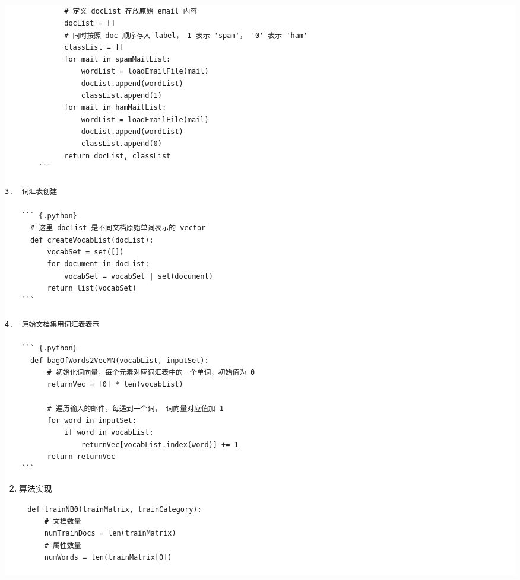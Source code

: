                   # 定义 docList 存放原始 email 内容
                  docList = []
                  # 同时按照 doc 顺序存入 label， 1 表示 'spam'， '0' 表示 'ham'
                  classList = []
                  for mail in spamMailList:
                      wordList = loadEmailFile(mail)
                      docList.append(wordList)
                      classList.append(1)
                  for mail in hamMailList:
                      wordList = loadEmailFile(mail)
                      docList.append(wordList)
                      classList.append(0)
                  return docList, classList
            ```

    3.  词汇表创建

        ``` {.python}
          # 这里 docList 是不同文档原始单词表示的 vector
          def createVocabList(docList):
              vocabSet = set([])
              for document in docList:
                  vocabSet = vocabSet | set(document)
              return list(vocabSet)
        ```

    4.  原始文档集用词汇表表示

        ``` {.python}
          def bagOfWords2VecMN(vocabList, inputSet):
              # 初始化词向量，每个元素对应词汇表中的一个单词，初始值为 0
              returnVec = [0] * len(vocabList)

              # 遍历输入的邮件，每遇到一个词， 词向量对应值加 1
              for word in inputSet:
                  if word in vocabList:
                      returnVec[vocabList.index(word)] += 1
              return returnVec
        ```

2.  算法实现

    ``` {.python}
      def trainNB0(trainMatrix, trainCategory):
          # 文档数量
          numTrainDocs = len(trainMatrix)
          # 属性数量
          numWords = len(trainMatrix[0])


[^1]: 可见附录1说明，点到线距离
[^2]: 可见附录2说明，凹、凸函数说明
[^3]: 可见附录3说明，最优化问题的解
[^4]: 可见附录4说明，拉格朗日对偶性